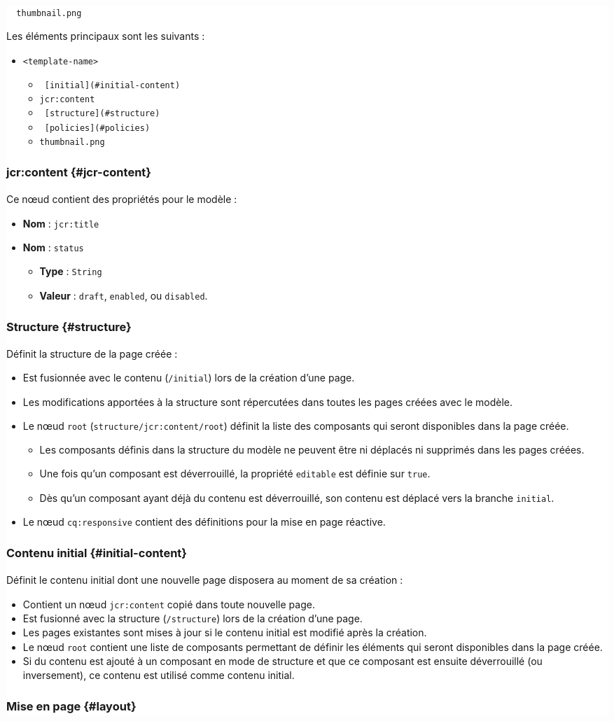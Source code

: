 ```xml
  thumbnail.png
```

Les éléments principaux sont les suivants :

* `<template-name>`

   * ` [initial](#initial-content)`
   * `jcr:content`
   * ` [structure](#structure)`
   * ` [policies](#policies)`
   * `thumbnail.png`

### jcr:content {#jcr-content}

Ce nœud contient des propriétés pour le modèle :

* **Nom** : `jcr:title`

* **Nom** : `status`

   * **Type** : `String`

   * **Valeur** : `draft`, `enabled`, ou `disabled`.

### Structure {#structure}

Définit la structure de la page créée :

* Est fusionnée avec le contenu (`/initial`) lors de la création d’une page.
* Les modifications apportées à la structure sont répercutées dans toutes les pages créées avec le modèle.
* Le nœud `root` (`structure/jcr:content/root`) définit la liste des composants qui seront disponibles dans la page créée.

   * Les composants définis dans la structure du modèle ne peuvent être ni déplacés ni supprimés dans les pages créées.
   * Une fois qu’un composant est déverrouillé, la propriété `editable` est définie sur `true`.

   * Dès qu’un composant ayant déjà du contenu est déverrouillé, son contenu est déplacé vers la branche `initial`.

* Le nœud `cq:responsive` contient des définitions pour la mise en page réactive.

### Contenu initial {#initial-content}

Définit le contenu initial dont une nouvelle page disposera au moment de sa création :

* Contient un nœud `jcr:content` copié dans toute nouvelle page.
* Est fusionné avec la structure (`/structure`) lors de la création d’une page.
* Les pages existantes sont mises à jour si le contenu initial est modifié après la création.
* Le nœud `root` contient une liste de composants permettant de définir les éléments qui seront disponibles dans la page créée.
* Si du contenu est ajouté à un composant en mode de structure et que ce composant est ensuite déverrouillé (ou inversement), ce contenu est utilisé comme contenu initial.

### Mise en page {#layout}
